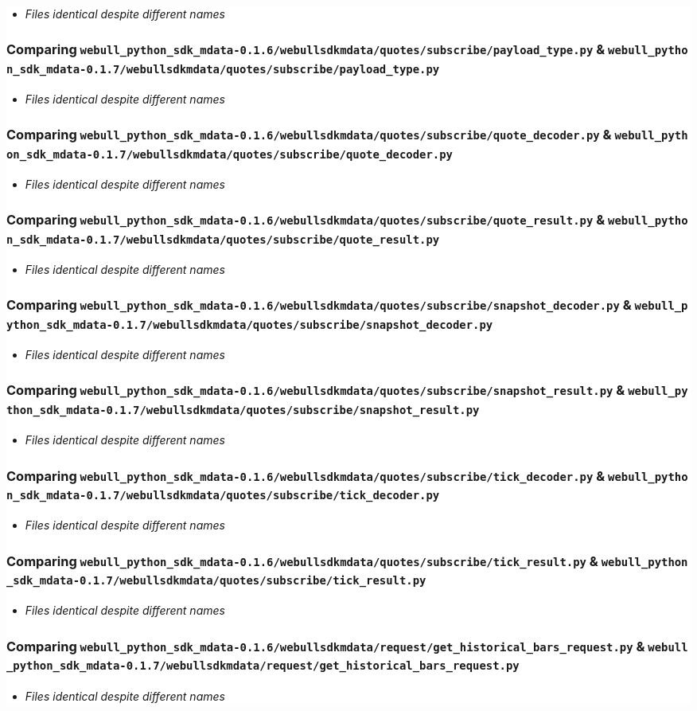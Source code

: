  * *Files identical despite different names*

### Comparing `webull_python_sdk_mdata-0.1.6/webullsdkmdata/quotes/subscribe/payload_type.py` & `webull_python_sdk_mdata-0.1.7/webullsdkmdata/quotes/subscribe/payload_type.py`

 * *Files identical despite different names*

### Comparing `webull_python_sdk_mdata-0.1.6/webullsdkmdata/quotes/subscribe/quote_decoder.py` & `webull_python_sdk_mdata-0.1.7/webullsdkmdata/quotes/subscribe/quote_decoder.py`

 * *Files identical despite different names*

### Comparing `webull_python_sdk_mdata-0.1.6/webullsdkmdata/quotes/subscribe/quote_result.py` & `webull_python_sdk_mdata-0.1.7/webullsdkmdata/quotes/subscribe/quote_result.py`

 * *Files identical despite different names*

### Comparing `webull_python_sdk_mdata-0.1.6/webullsdkmdata/quotes/subscribe/snapshot_decoder.py` & `webull_python_sdk_mdata-0.1.7/webullsdkmdata/quotes/subscribe/snapshot_decoder.py`

 * *Files identical despite different names*

### Comparing `webull_python_sdk_mdata-0.1.6/webullsdkmdata/quotes/subscribe/snapshot_result.py` & `webull_python_sdk_mdata-0.1.7/webullsdkmdata/quotes/subscribe/snapshot_result.py`

 * *Files identical despite different names*

### Comparing `webull_python_sdk_mdata-0.1.6/webullsdkmdata/quotes/subscribe/tick_decoder.py` & `webull_python_sdk_mdata-0.1.7/webullsdkmdata/quotes/subscribe/tick_decoder.py`

 * *Files identical despite different names*

### Comparing `webull_python_sdk_mdata-0.1.6/webullsdkmdata/quotes/subscribe/tick_result.py` & `webull_python_sdk_mdata-0.1.7/webullsdkmdata/quotes/subscribe/tick_result.py`

 * *Files identical despite different names*

### Comparing `webull_python_sdk_mdata-0.1.6/webullsdkmdata/request/get_historical_bars_request.py` & `webull_python_sdk_mdata-0.1.7/webullsdkmdata/request/get_historical_bars_request.py`

 * *Files identical despite different names*
